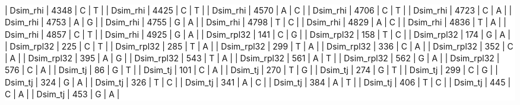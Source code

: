 | Dsim\_rhi   |     4348 | C            | T            |
| Dsim\_rhi   |     4425 | C            | T            |
| Dsim\_rhi   |     4570 | A            | C            |
| Dsim\_rhi   |     4706 | C            | T            |
| Dsim\_rhi   |     4723 | C            | A            |
| Dsim\_rhi   |     4753 | A            | G            |
| Dsim\_rhi   |     4755 | G            | A            |
| Dsim\_rhi   |     4798 | T            | C            |
| Dsim\_rhi   |     4829 | A            | C            |
| Dsim\_rhi   |     4836 | T            | A            |
| Dsim\_rhi   |     4857 | C            | T            |
| Dsim\_rhi   |     4925 | G            | A            |
| Dsim\_rpl32 |      141 | C            | G            |
| Dsim\_rpl32 |      158 | T            | C            |
| Dsim\_rpl32 |      174 | G            | A            |
| Dsim\_rpl32 |      225 | C            | T            |
| Dsim\_rpl32 |      285 | T            | A            |
| Dsim\_rpl32 |      299 | T            | A            |
| Dsim\_rpl32 |      336 | C            | A            |
| Dsim\_rpl32 |      352 | C            | A            |
| Dsim\_rpl32 |      395 | A            | G            |
| Dsim\_rpl32 |      543 | T            | A            |
| Dsim\_rpl32 |      561 | A            | T            |
| Dsim\_rpl32 |      562 | G            | A            |
| Dsim\_rpl32 |      576 | C            | A            |
| Dsim\_tj    |       86 | G            | T            |
| Dsim\_tj    |      101 | C            | A            |
| Dsim\_tj    |      270 | T            | G            |
| Dsim\_tj    |      274 | G            | T            |
| Dsim\_tj    |      299 | C            | G            |
| Dsim\_tj    |      324 | G            | A            |
| Dsim\_tj    |      326 | T            | C            |
| Dsim\_tj    |      341 | A            | C            |
| Dsim\_tj    |      384 | A            | T            |
| Dsim\_tj    |      406 | T            | C            |
| Dsim\_tj    |      445 | C            | A            |
| Dsim\_tj    |      453 | G            | A            |